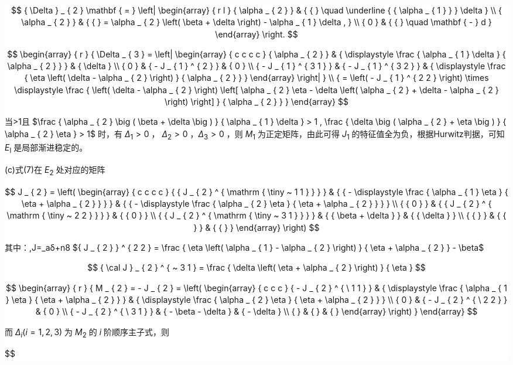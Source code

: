$$
{ \Delta } _ { 2 } \mathbf { = } \left| \begin{array} { r l } { \alpha _ { 2 } } & { { } \quad \underline { { \alpha _ { 1 } } } \delta } \\ { \alpha _ { 2 } } & { { } = \alpha _ { 2 } \left( \beta + \delta \right) - \alpha _ { 1 } \delta , } \\ { 0 } & { { } \quad \mathbf { - } d } \end{array} \right.
$$

$$
\begin{array} { r } { \Delta _ { 3 } = \left| \begin{array} { c c c c } { \alpha _ { 2 } } & { \displaystyle \frac { \alpha _ { 1 } \delta } { \alpha _ { 2 } } } & { \delta } \\ { 0 } & { - J _ { 1 } ^ { 2 } } & { 0 } \\ { - J _ { 1 } ^ { 3 1 } } & { - J _ { 1 } ^ { 3 2 } } & { \displaystyle \frac { \eta \left( \delta - \alpha _ { 2 } \right) } { \alpha _ { 2 } } } \end{array} \right| } \\ { = \left( - J _ { 1 } ^ { 2 2 } \right) \times \displaystyle \frac { \left( \delta - \alpha _ { 2 } \right) \left[ \alpha _ { 2 } \eta - \delta \left( \alpha _ { 2 } + \delta - \alpha _ { 2 } \right) \right] } { \alpha _ { 2 } } } \end{array}
$$

当>1且 $\frac { \alpha _ { 2 } \big ( \beta + \delta \big ) } { \alpha _ { 1 } \delta } > 1 , \frac { \delta \big ( \alpha _ { 2 } + \eta \big ) } { \alpha _ { 2 } \eta } > 1$ 时，有 $\Delta _ { \scriptscriptstyle 1 } > 0$ ， $\Delta _ { 2 } > 0$ ，$\Delta _ { 3 } > 0$ ，则 $M _ { 1 }$ 为正定矩阵，由此可得 $J _ { 1 }$ 的特征值全为负，根据Hurwitz判据，可知 $E _ { \mathrm { { l } } }$ 是局部渐进稳定的。

(c)式(7)在 $E _ { 2 }$ 处对应的矩阵

$$
J _ { 2 } = \left( \begin{array} { c c c c } { { J _ { 2 } ^ { \mathrm { \tiny ~ 1 1 } } } } & { { - \displaystyle \frac { \alpha _ { 1 } \eta } { \eta + \alpha _ { 2 } } } } & { { - \displaystyle \frac { \alpha _ { 2 } \eta } { \eta + \alpha _ { 2 } } } } \\ { { 0 } } & { { J _ { 2 } ^ { \mathrm { \tiny ~ 2 2 } } } } & { { 0 } } \\ { { J _ { 2 } ^ { \mathrm { \tiny ~ 3 1 } } } } & { { \beta + \delta } } & { { \delta } } \\ { { } } & { { } } & { { } } \end{array} \right)
$$

其中：,J=_aδ+n8 ${ J _ { 2 } } ^ { 2 2 } = \frac { \eta \left( \alpha _ { 1 } - \alpha _ { 2 } \right) } { \eta + \alpha _ { 2 } } - \beta$

$$
{ \cal J } _ { 2 } ^ { ~ 3 1 } = \frac { \delta \left( \eta + \alpha _ { 2 } \right) } { \eta }
$$

$$
\begin{array} { r } { M _ { 2 } = - J _ { 2 } = \left( \begin{array} { c c c } { - J _ { 2 } ^ { \ 1 1 } } & { \displaystyle \frac { \alpha _ { 1 } \eta } { \eta + \alpha _ { 2 } } } & { \displaystyle \frac { \alpha _ { 2 } \eta } { \eta + \alpha _ { 2 } } } \\ { 0 } & { - J _ { 2 } ^ { \ 2 2 } } & { 0 } \\ { - J _ { 2 } ^ { \ 3 1 } } & { - \beta - \delta } & { - \delta } \\ { } & { } & { } \end{array} \right) } \end{array}
$$

而 $\Delta _ { i } \left( i = 1 , 2 , 3 \right)$ 为 $M _ { 2 }$ 的 $i$ 阶顺序主子式，则

$$